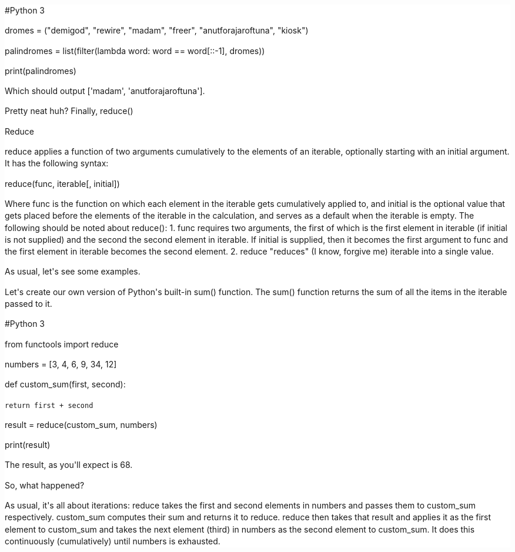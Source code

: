

#Python 3

dromes = ("demigod", "rewire", "madam", "freer", "anutforajaroftuna", "kiosk")



palindromes = list(filter(lambda word: word == word[::-1], dromes))



print(palindromes)

Which should output ['madam', 'anutforajaroftuna'].

Pretty neat huh? Finally, reduce()

Reduce

reduce applies a function of two arguments cumulatively to the elements of an iterable, optionally starting with an initial argument. It has the following syntax:

reduce(func, iterable[, initial])

Where func is the function on which each element in the iterable gets cumulatively applied to, and initial is the optional value that gets placed before the elements of the iterable in the calculation, and serves as a default when the iterable is empty. The following should be noted about reduce(): 1. func requires two arguments, the first of which is the first element in iterable (if initial is not supplied) and the second the second element in iterable. If initial is supplied, then it becomes the first argument to func and the first element in iterable becomes the second element. 2. reduce "reduces" (I know, forgive me) iterable into a single value.

As usual, let's see some examples.

Let's create our own version of Python's built-in sum() function. The sum() function returns the sum of all the items in the iterable passed to it.

#Python 3

from functools import reduce



numbers = [3, 4, 6, 9, 34, 12]



def custom_sum(first, second):

    return first + second



result = reduce(custom_sum, numbers)

print(result)

The result, as you'll expect is 68.

So, what happened?

As usual, it's all about iterations: reduce takes the first and second elements in numbers and passes them to custom_sum respectively. custom_sum computes their sum and returns it to reduce. reduce then takes that result and applies it as the first element to custom_sum and takes the next element (third) in numbers as the second element to custom_sum. It does this continuously (cumulatively) until numbers is exhausted.
